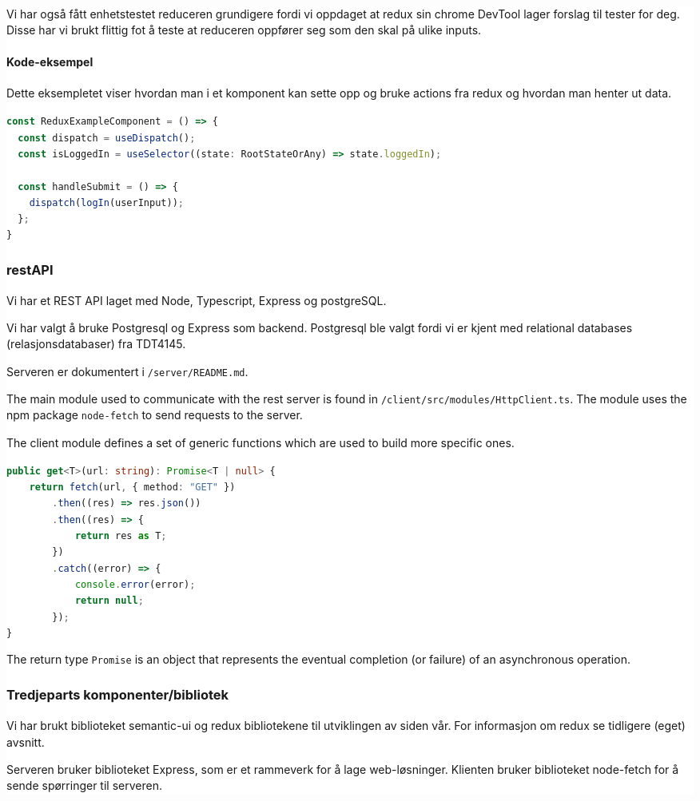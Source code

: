 Vi har også fått enhetstestet reduceren grundigere fordi vi oppdaget at redux sin chrome DevTool lager forslag til tester for deg. Disse har vi brukt flittig fot å teste at reduceren oppfører seg som den skal på ulike inputs.

#### Kode-eksempel
Dette eksempletet viser hvordan man i et komponent kan sette opp og bruke actions fra redux og hvordan man henter ut data.

```typescript
const ReduxExampleComponent = () => {
  const dispatch = useDispatch();
  const isLoggedIn = useSelector((state: RootStateOrAny) => state.loggedIn);

  const handleSubmit = () => {
    dispatch(logIn(userInput));
  };
}
```
### restAPI
Vi har et REST API laget med Node, Typescript, Express og postgreSQL.

Vi har valgt å bruke Postgresql og Express som backend. Postgresql ble valgt fordi vi er kjent med relational databases (relasjonsdatabaser) fra TDT4145.

Serveren er dokumentert i  `/server/README.md`.

The main module used to communicate with the rest server is found in
`/client/src/modules/HttpClient.ts`.
The module uses the npm package `node-fetch` to send requests to the server.

The client module defines a set of generic functions which are used to build
more specific ones.
```typescript
public get<T>(url: string): Promise<T | null> {
	return fetch(url, { method: "GET" })
		.then((res) => res.json())
		.then((res) => {
			return res as T;
		})
		.catch((error) => {
			console.error(error);
			return null;
		});
}
```
The return type `Promise` is an object
that represents the eventual completion (or failure) of an asynchronous
operation.

### Tredjeparts komponenter/bibliotek
Vi har brukt biblioteket semantic-ui og redux bibliotekene til utviklingen av siden vår. For informasjon om redux se tidligere (eget) avsnitt.

Serveren bruker biblioteket Express, som er et rammeverk for å lage web-løsninger.
Klienten bruker biblioteket node-fetch for å sende spørringer til serveren.
